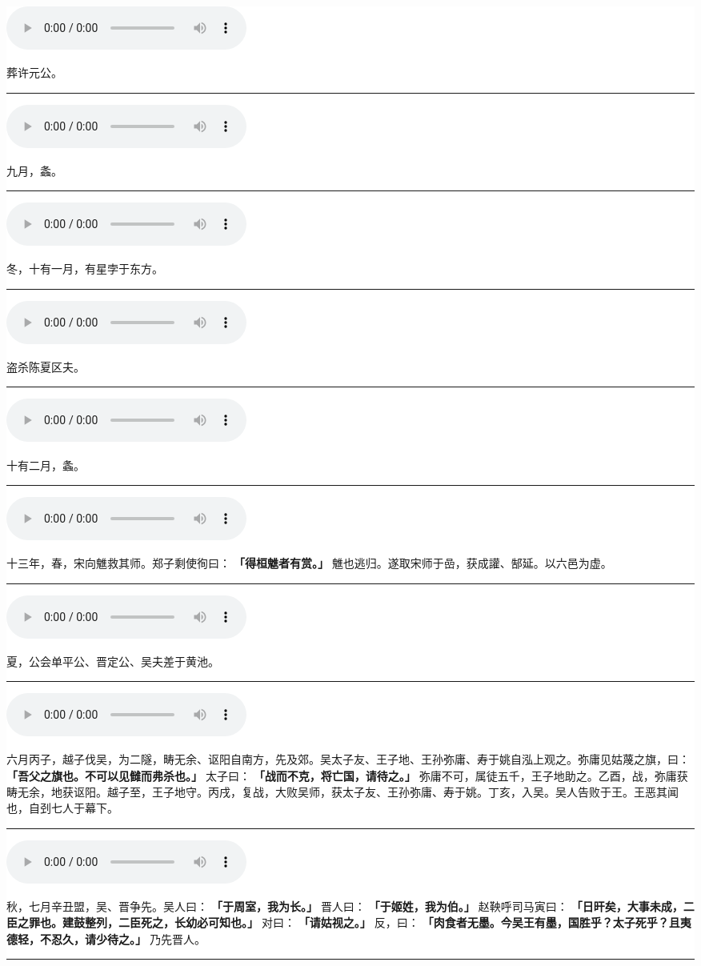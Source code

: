 ![](assets/audios/12/196.mp3)

葬许元公。

---

![](assets/audios/12/197.mp3)

九月，螽。

---

![](assets/audios/12/198.mp3)

冬，十有一月，有星孛于东方。

---

![](assets/audios/12/199.mp3)

盗杀陈夏区夫。

---

![](assets/audios/12/200.mp3)

十有二月，螽。

---

![](assets/audios/12/201.mp3)

十三年，春，宋向魋救其师。郑子剩使徇曰： __「得桓魋者有赏。」__ 魋也逃归。遂取宋师于嵒，获成讙、郜延。以六邑为虚。

---

![](assets/audios/12/202.mp3)

夏，公会单平公、晋定公、吴夫差于黄池。

---

![](assets/audios/12/203.mp3)

六月丙子，越子伐吴，为二隧，畴无余、讴阳自南方，先及郊。吴太子友、王子地、王孙弥庸、寿于姚自泓上观之。弥庸见姑蔑之旗，曰： __「吾父之旗也。不可以见雠而弗杀也。」__ 太子曰： __「战而不克，将亡国，请待之。」__ 弥庸不可，属徒五千，王子地助之。乙酉，战，弥庸获畴无余，地获讴阳。越子至，王子地守。丙戌，复战，大败吴师，获太子友、王孙弥庸、寿于姚。丁亥，入吴。吴人告败于王。王恶其闻也，自刭七人于幕下。

---

![](assets/audios/12/204.mp3)

秋，七月辛丑盟，吴、晋争先。吴人曰： __「于周室，我为长。」__ 晋人曰： __「于姬姓，我为伯。」__ 赵鞅呼司马寅曰： __「日旰矣，大事未成，二臣之罪也。建鼓整列，二臣死之，长幼必可知也。」__ 对曰： __「请姑视之。」__ 反，曰： __「肉食者无墨。今吴王有墨，国胜乎？太子死乎？且夷德轻，不忍久，请少待之。」__ 乃先晋人。

---
